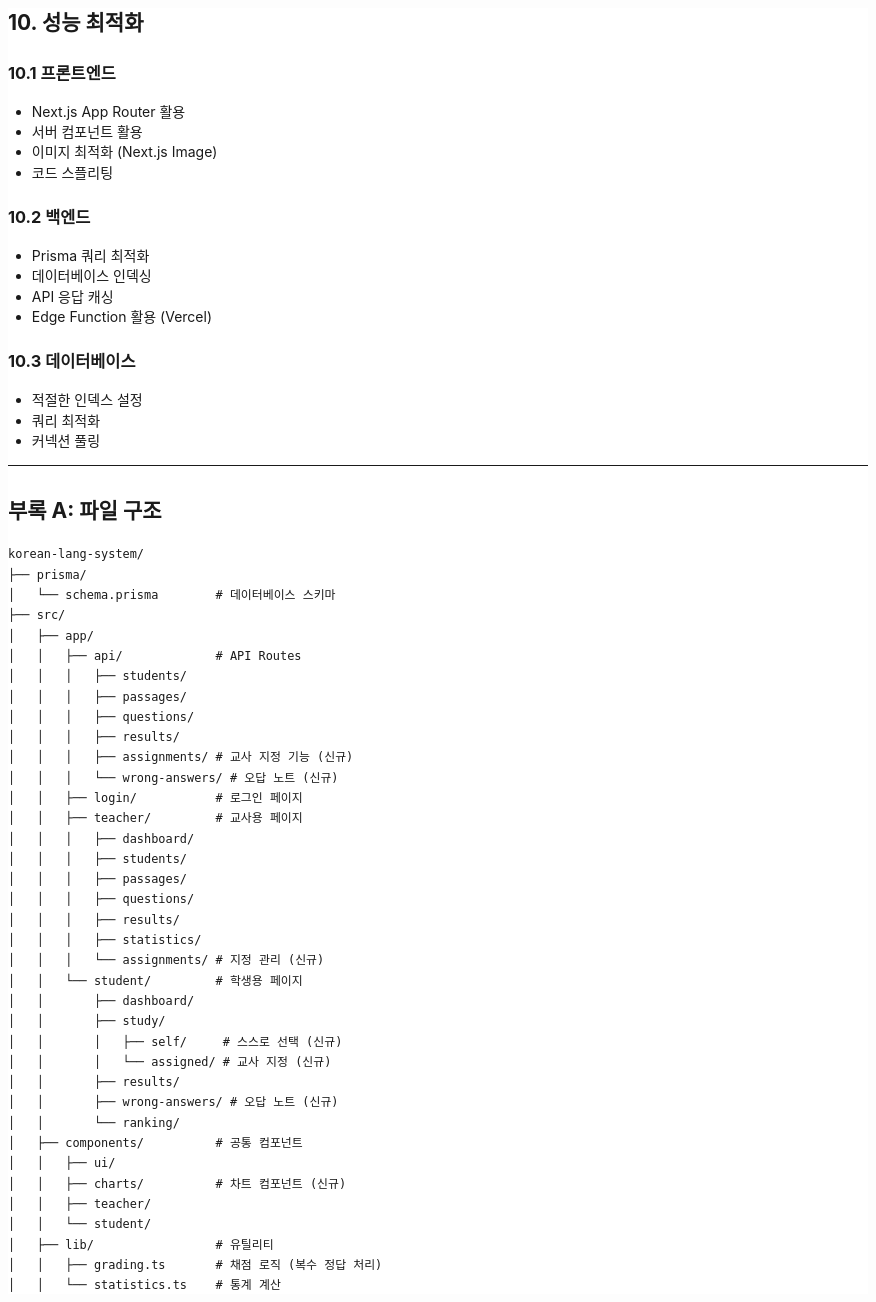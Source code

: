 
## 10. 성능 최적화

### 10.1 프론트엔드
- Next.js App Router 활용
- 서버 컴포넌트 활용
- 이미지 최적화 (Next.js Image)
- 코드 스플리팅

### 10.2 백엔드
- Prisma 쿼리 최적화
- 데이터베이스 인덱싱
- API 응답 캐싱
- Edge Function 활용 (Vercel)

### 10.3 데이터베이스
- 적절한 인덱스 설정
- 쿼리 최적화
- 커넥션 풀링

---

## 부록 A: 파일 구조

```
korean-lang-system/
├── prisma/
│   └── schema.prisma        # 데이터베이스 스키마
├── src/
│   ├── app/
│   │   ├── api/             # API Routes
│   │   │   ├── students/
│   │   │   ├── passages/
│   │   │   ├── questions/
│   │   │   ├── results/
│   │   │   ├── assignments/ # 교사 지정 기능 (신규)
│   │   │   └── wrong-answers/ # 오답 노트 (신규)
│   │   ├── login/           # 로그인 페이지
│   │   ├── teacher/         # 교사용 페이지
│   │   │   ├── dashboard/
│   │   │   ├── students/
│   │   │   ├── passages/
│   │   │   ├── questions/
│   │   │   ├── results/
│   │   │   ├── statistics/
│   │   │   └── assignments/ # 지정 관리 (신규)
│   │   └── student/         # 학생용 페이지
│   │       ├── dashboard/
│   │       ├── study/
│   │       │   ├── self/     # 스스로 선택 (신규)
│   │       │   └── assigned/ # 교사 지정 (신규)
│   │       ├── results/
│   │       ├── wrong-answers/ # 오답 노트 (신규)
│   │       └── ranking/
│   ├── components/          # 공통 컴포넌트
│   │   ├── ui/
│   │   ├── charts/          # 차트 컴포넌트 (신규)
│   │   ├── teacher/
│   │   └── student/
│   ├── lib/                 # 유틸리티
│   │   ├── grading.ts       # 채점 로직 (복수 정답 처리)
│   │   └── statistics.ts    # 통계 계산
```
